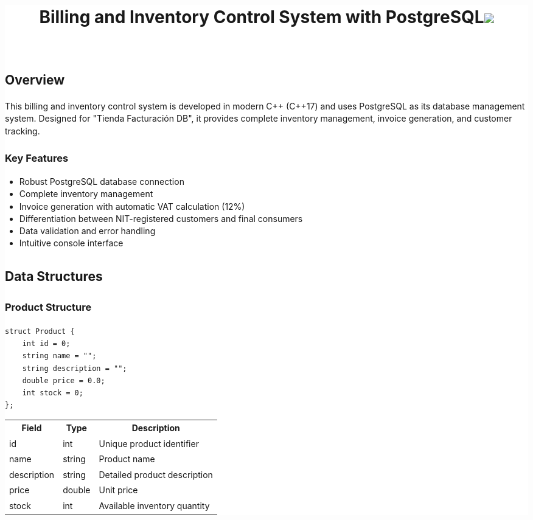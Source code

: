<h1 align="center"><b>Billing and Inventory Control System with PostgreSQL</b><img src="https://media.giphy.com/media/hvRJCLFzcasrR4ia7z/giphy.gif" width="35"></h1>
<br>


<div class="section">
    <h2>Overview</h2>
    <p>This billing and inventory control system is developed in modern C++ (C++17) and uses PostgreSQL as its database management system. Designed for "Tienda Facturación DB", it provides complete inventory management, invoice generation, and customer tracking.</p>
    
   <h3>Key Features</h3>
    <ul>
        <li>Robust PostgreSQL database connection</li>
        <li>Complete inventory management</li>
        <li>Invoice generation with automatic VAT calculation (12%)</li>
        <li>Differentiation between NIT-registered customers and final consumers</li>
        <li>Data validation and error handling</li>
        <li>Intuitive console interface</li>
    </ul>
</div>

<div class="section">
    <h2>Data Structures</h2>
    
   <h3>Product Structure</h3>
    <pre><code>struct Product {
    int id = 0;
    string name = "";
    string description = "";
    double price = 0.0;
    int stock = 0;
};</code></pre>
    <table>
        <tr>
            <th>Field</th>
            <th>Type</th>
            <th>Description</th>
        </tr>
        <tr>
            <td>id</td>
            <td>int</td>
            <td>Unique product identifier</td>
        </tr>
        <tr>
            <td>name</td>
            <td>string</td>
            <td>Product name</td>
        </tr>
        <tr>
            <td>description</td>
            <td>string</td>
            <td>Detailed product description</td>
        </tr>
        <tr>
            <td>price</td>
            <td>double</td>
            <td>Unit price</td>
        </tr>
        <tr>
            <td>stock</td>
            <td>int</td>
            <td>Available inventory quantity</td>
        </tr>
    </table>
